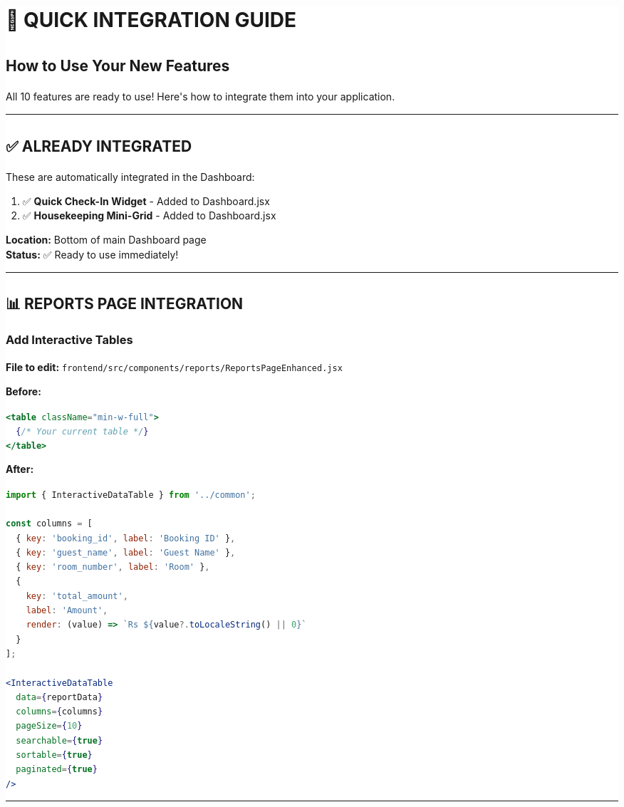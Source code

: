 # 🚀 QUICK INTEGRATION GUIDE

## How to Use Your New Features

All 10 features are ready to use! Here's how to integrate them into your application.

---

## ✅ **ALREADY INTEGRATED**

These are automatically integrated in the Dashboard:

1. ✅ **Quick Check-In Widget** - Added to Dashboard.jsx
2. ✅ **Housekeeping Mini-Grid** - Added to Dashboard.jsx

**Location:** Bottom of main Dashboard page  
**Status:** ✅ Ready to use immediately!

---

## 📊 **REPORTS PAGE INTEGRATION**

### Add Interactive Tables

**File to edit:** `frontend/src/components/reports/ReportsPageEnhanced.jsx`

**Before:**
```jsx
<table className="min-w-full">
  {/* Your current table */}
</table>
```

**After:**
```jsx
import { InteractiveDataTable } from '../common';

const columns = [
  { key: 'booking_id', label: 'Booking ID' },
  { key: 'guest_name', label: 'Guest Name' },
  { key: 'room_number', label: 'Room' },
  { 
    key: 'total_amount', 
    label: 'Amount',
    render: (value) => `Rs ${value?.toLocaleString() || 0}`
  }
];

<InteractiveDataTable 
  data={reportData}
  columns={columns}
  pageSize={10}
  searchable={true}
  sortable={true}
  paginated={true}
/>
```

---